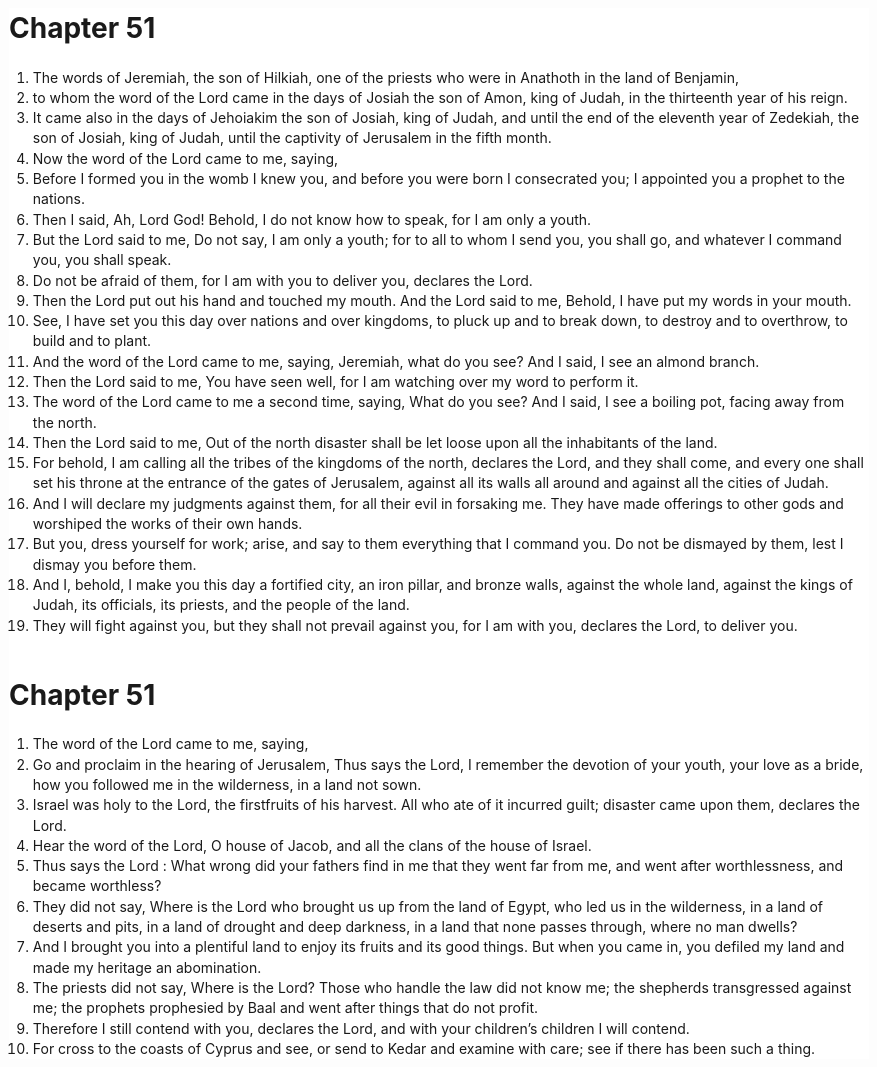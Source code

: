# Chapter 51

1. The words of Jeremiah, the son of Hilkiah, one of the priests who were in Anathoth in the land of Benjamin,
2. to whom the word of the Lord came in the days of Josiah the son of Amon, king of Judah, in the thirteenth year of his reign.
3. It came also in the days of Jehoiakim the son of Josiah, king of Judah, and until the end of the eleventh year of Zedekiah, the son of Josiah, king of Judah, until the captivity of Jerusalem in the fifth month.
4. Now the word of the Lord came to me, saying,
5. Before I formed you in the womb I knew you, and before you were born I consecrated you; I appointed you a prophet to the nations.
6. Then I said, Ah, Lord God! Behold, I do not know how to speak, for I am only a youth.
7. But the Lord said to me, Do not say, I am only a youth; for to all to whom I send you, you shall go, and whatever I command you, you shall speak.
8. Do not be afraid of them, for I am with you to deliver you, declares the Lord.
9. Then the Lord put out his hand and touched my mouth. And the Lord said to me, Behold, I have put my words in your mouth.
10. See, I have set you this day over nations and over kingdoms, to pluck up and to break down, to destroy and to overthrow, to build and to plant.
11. And the word of the Lord came to me, saying, Jeremiah, what do you see? And I said, I see an almond branch.
12. Then the Lord said to me, You have seen well, for I am watching over my word to perform it.
13. The word of the Lord came to me a second time, saying, What do you see? And I said, I see a boiling pot, facing away from the north.
14. Then the Lord said to me, Out of the north disaster shall be let loose upon all the inhabitants of the land.
15. For behold, I am calling all the tribes of the kingdoms of the north, declares the Lord, and they shall come, and every one shall set his throne at the entrance of the gates of Jerusalem, against all its walls all around and against all the cities of Judah.
16. And I will declare my judgments against them, for all their evil in forsaking me. They have made offerings to other gods and worshiped the works of their own hands.
17. But you, dress yourself for work; arise, and say to them everything that I command you. Do not be dismayed by them, lest I dismay you before them.
18. And I, behold, I make you this day a fortified city, an iron pillar, and bronze walls, against the whole land, against the kings of Judah, its officials, its priests, and the people of the land.
19. They will fight against you, but they shall not prevail against you, for I am with you, declares the Lord, to deliver you.

# Chapter 51

1. The word of the Lord came to me, saying,
2. Go and proclaim in the hearing of Jerusalem, Thus says the Lord, I remember the devotion of your youth, your love as a bride, how you followed me in the wilderness, in a land not sown.
3. Israel was holy to the Lord, the firstfruits of his harvest. All who ate of it incurred guilt; disaster came upon them, declares the Lord.
4. Hear the word of the Lord, O house of Jacob, and all the clans of the house of Israel.
5. Thus says the Lord : What wrong did your fathers find in me that they went far from me, and went after worthlessness, and became worthless?
6. They did not say, Where is the Lord who brought us up from the land of Egypt, who led us in the wilderness, in a land of deserts and pits, in a land of drought and deep darkness, in a land that none passes through, where no man dwells?
7. And I brought you into a plentiful land to enjoy its fruits and its good things. But when you came in, you defiled my land and made my heritage an abomination.
8. The priests did not say, Where is the Lord? Those who handle the law did not know me; the shepherds transgressed against me; the prophets prophesied by Baal and went after things that do not profit.
9. Therefore I still contend with you, declares the Lord, and with your children’s children I will contend.
10. For cross to the coasts of Cyprus and see, or send to Kedar and examine with care; see if there has been such a thing.